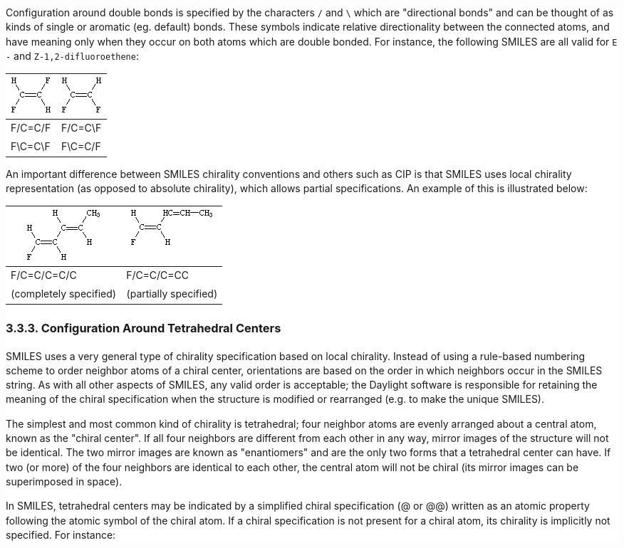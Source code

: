 Configuration around double bonds is specified by the characters ``/`` and ``\`` which are "directional bonds" and can be thought of as kinds of single or aromatic (eg. default) bonds. These symbols indicate relative directionality between the connected atoms, and have meaning only when they occur on both atoms which are double bonded. For instance, the following SMILES are all valid for ``E-`` and ``Z-1,2-difluoroethene``:

| ![](images/theory9.gif) | ![](images/theory10.gif) |
|-------------------------|--------------------------|
| F/C=C/F                 | F/C=C\F                  |
| F\C=C\F                 | F\C=C/F                  |

An important difference between SMILES chirality conventions and others such as CIP is that SMILES uses local chirality representation (as opposed to absolute chirality), which allows partial specifications. An example of this is illustrated below:

| ![](images/theory11.gif) | ![](images/theory12.gif) |
|--------------------------|--------------------------|
| F/C=C/C=C/C              | F/C=C/C=CC               |
| (completely specified)   | (partially specified)    |

### 3.3.3. Configuration Around Tetrahedral Centers

SMILES uses a very general type of chirality specification based on local chirality. Instead of using a rule-based numbering scheme to order neighbor atoms of a chiral center, orientations are based on the order in which neighbors occur in the SMILES string. As with all other aspects of SMILES, any valid order is acceptable; the Daylight software is responsible for retaining the meaning of the chiral specification when the structure is modified or rearranged (e.g. to make the unique SMILES).

The simplest and most common kind of chirality is tetrahedral; four neighbor atoms are evenly arranged about a central atom, known as the "chiral center". If all four neighbors are different from each other in any way, mirror images of the structure will not be identical. The two mirror images are known as "enantiomers" and are the only two forms that a tetrahedral center can have. If two (or more) of the four neighbors are identical to each other, the central atom will not be chiral (its mirror images can be superimposed in space).

In SMILES, tetrahedral centers may be indicated by a simplified chiral specification (@ or @@) written as an atomic property following the atomic symbol of the chiral atom. If a chiral specification is not present for a chiral atom, its chirality is implicitly not specified. For instance:
